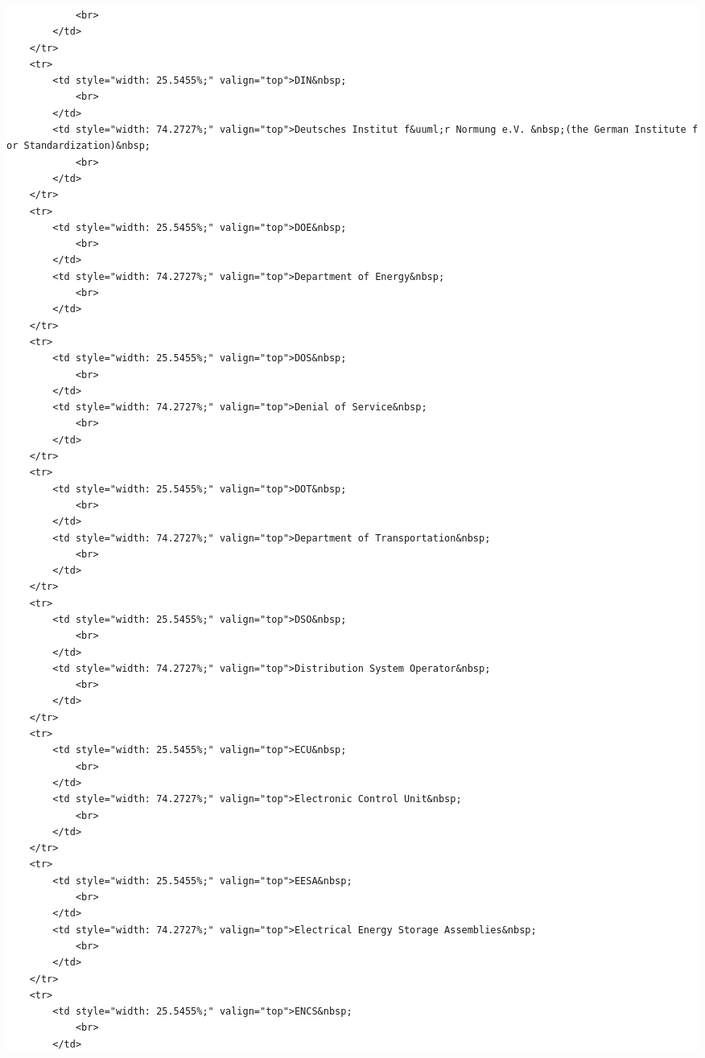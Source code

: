 				<br>
			</td>
		</tr>
		<tr>
			<td style="width: 25.5455%;" valign="top">DIN&nbsp;
				<br>
			</td>
			<td style="width: 74.2727%;" valign="top">Deutsches Institut f&uuml;r Normung e.V. &nbsp;(the German Institute for Standardization)&nbsp;
				<br>
			</td>
		</tr>
		<tr>
			<td style="width: 25.5455%;" valign="top">DOE&nbsp;
				<br>
			</td>
			<td style="width: 74.2727%;" valign="top">Department of Energy&nbsp;
				<br>
			</td>
		</tr>
		<tr>
			<td style="width: 25.5455%;" valign="top">DOS&nbsp;
				<br>
			</td>
			<td style="width: 74.2727%;" valign="top">Denial of Service&nbsp;
				<br>
			</td>
		</tr>
		<tr>
			<td style="width: 25.5455%;" valign="top">DOT&nbsp;
				<br>
			</td>
			<td style="width: 74.2727%;" valign="top">Department of Transportation&nbsp;
				<br>
			</td>
		</tr>
		<tr>
			<td style="width: 25.5455%;" valign="top">DSO&nbsp;
				<br>
			</td>
			<td style="width: 74.2727%;" valign="top">Distribution System Operator&nbsp;
				<br>
			</td>
		</tr>
		<tr>
			<td style="width: 25.5455%;" valign="top">ECU&nbsp;
				<br>
			</td>
			<td style="width: 74.2727%;" valign="top">Electronic Control Unit&nbsp;
				<br>
			</td>
		</tr>
		<tr>
			<td style="width: 25.5455%;" valign="top">EESA&nbsp;
				<br>
			</td>
			<td style="width: 74.2727%;" valign="top">Electrical Energy Storage Assemblies&nbsp;
				<br>
			</td>
		</tr>
		<tr>
			<td style="width: 25.5455%;" valign="top">ENCS&nbsp;
				<br>
			</td>